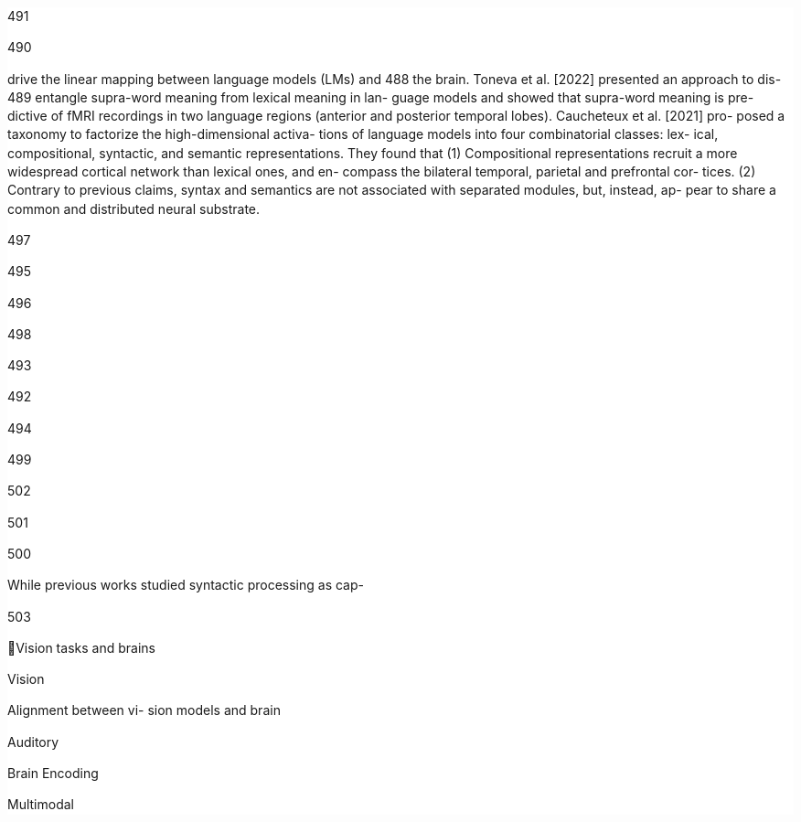 491

490

drive the linear mapping between language models (LMs) and 488
the brain. Toneva et al. [2022] presented an approach to dis-
489
entangle supra-word meaning from lexical meaning in lan-
guage models and showed that supra-word meaning is pre-
dictive of fMRI recordings in two language regions (anterior
and posterior temporal lobes). Caucheteux et al. [2021] pro-
posed a taxonomy to factorize the high-dimensional activa-
tions of language models into four combinatorial classes: lex-
ical, compositional, syntactic, and semantic representations.
They found that (1) Compositional representations recruit a
more widespread cortical network than lexical ones, and en-
compass the bilateral temporal, parietal and prefrontal cor-
tices. (2) Contrary to previous claims, syntax and semantics
are not associated with separated modules, but, instead, ap-
pear to share a common and distributed neural substrate.

497

495

496

498

493

492

494

499

502

501

500

While previous works studied syntactic processing as cap-

503

Vision tasks
and brains

Vision

Alignment between vi-
sion models and brain

Auditory

Brain Encoding

Multimodal
